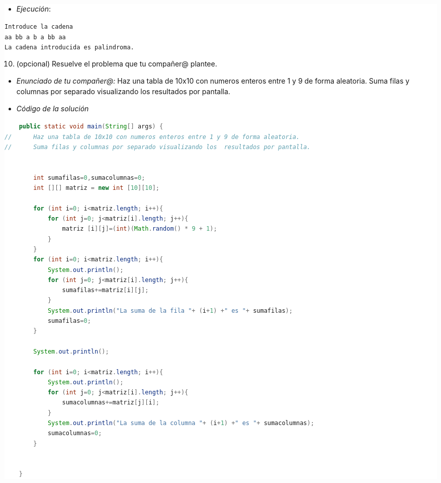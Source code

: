 




- *Ejecución*:


```
Introduce la cadena
aa bb a b a bb aa
La cadena introducida es palindroma.
```





10) (opcional) Resuelve el problema que tu compañer@ plantee.

- *Enunciado de tu compañer@:* Haz una tabla de 10x10 con numeros enteros entre 1 y 9 de forma aleatoria. Suma filas y columnas por separado visualizando los  resultados por pantalla.

- *Código de la solución*

```java
	public static void main(String[] args) {
//		Haz una tabla de 10x10 con numeros enteros entre 1 y 9 de forma aleatoria.
//		Suma filas y columnas por separado visualizando los  resultados por pantalla.
	
		
		int sumafilas=0,sumacolumnas=0;
		int [][] matriz = new int [10][10];

		for (int i=0; i<matriz.length; i++){
			for (int j=0; j<matriz[i].length; j++){
				matriz [i][j]=(int)(Math.random() * 9 + 1);
			}
		}		
		for (int i=0; i<matriz.length; i++){
			System.out.println();
			for (int j=0; j<matriz[i].length; j++){
				sumafilas+=matriz[i][j];
			}
			System.out.println("La suma de la fila "+ (i+1) +" es "+ sumafilas);
			sumafilas=0;
		}
		
		System.out.println();

		for (int i=0; i<matriz.length; i++){
			System.out.println();
			for (int j=0; j<matriz[i].length; j++){
				sumacolumnas+=matriz[j][i];
			}
			System.out.println("La suma de la columna "+ (i+1) +" es "+ sumacolumnas);
			sumacolumnas=0;
		}
	
		
	}
```
